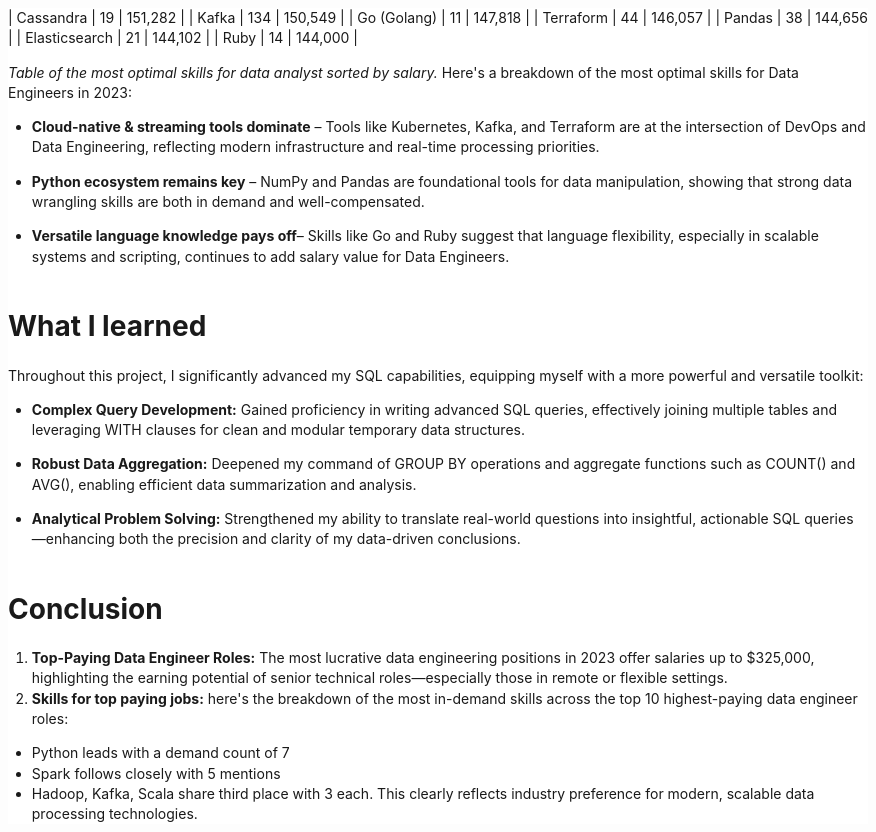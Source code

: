 | Cassandra     | 19           | 151,282             |
| Kafka         | 134          | 150,549             |
| Go (Golang)   | 11           | 147,818             |
| Terraform     | 44           | 146,057             |
| Pandas        | 38           | 144,656             |
| Elasticsearch | 21           | 144,102             |
| Ruby          | 14           | 144,000             |

*Table of the most optimal skills for data analyst sorted by salary.*
Here's a breakdown of the most optimal skills for Data Engineers in 2023:
- **Cloud-native & streaming tools dominate** – Tools like Kubernetes, Kafka, and Terraform are at the intersection of DevOps and Data Engineering, reflecting modern infrastructure and real-time processing priorities.

- **Python ecosystem remains key** – NumPy and Pandas are foundational tools for data manipulation, showing that strong data wrangling skills are both in demand and well-compensated.

- **Versatile language knowledge pays off**– Skills like Go and Ruby suggest that language flexibility, especially in scalable systems and scripting, continues to add salary value for Data Engineers.


# What I learned
Throughout this project, I significantly advanced my SQL capabilities, equipping myself with a more powerful and versatile toolkit:

- **Complex Query Development:** Gained proficiency in writing advanced SQL queries, effectively joining multiple tables and leveraging WITH clauses for clean and modular temporary data structures.

- **Robust Data Aggregation:** Deepened my command of GROUP BY operations and aggregate functions such as COUNT() and AVG(), enabling efficient data summarization and analysis.

- **Analytical Problem Solving:** Strengthened my ability to translate real-world questions into insightful, actionable SQL queries —enhancing both the precision and clarity of my data-driven conclusions.



# Conclusion

1. **Top-Paying Data Engineer Roles:** The most lucrative data engineering positions in 2023 offer salaries up to $325,000, highlighting the earning potential of senior technical roles—especially those in remote or flexible settings.
2. **Skills for top paying jobs:** here's the breakdown of the most in-demand skills across the top 10 highest-paying data engineer roles:

- Python leads with a demand count of 7
- Spark follows closely with 5 mentions
- Hadoop, Kafka, Scala share third place with 3 each.
This clearly reflects industry preference for modern, scalable data processing technologies.
